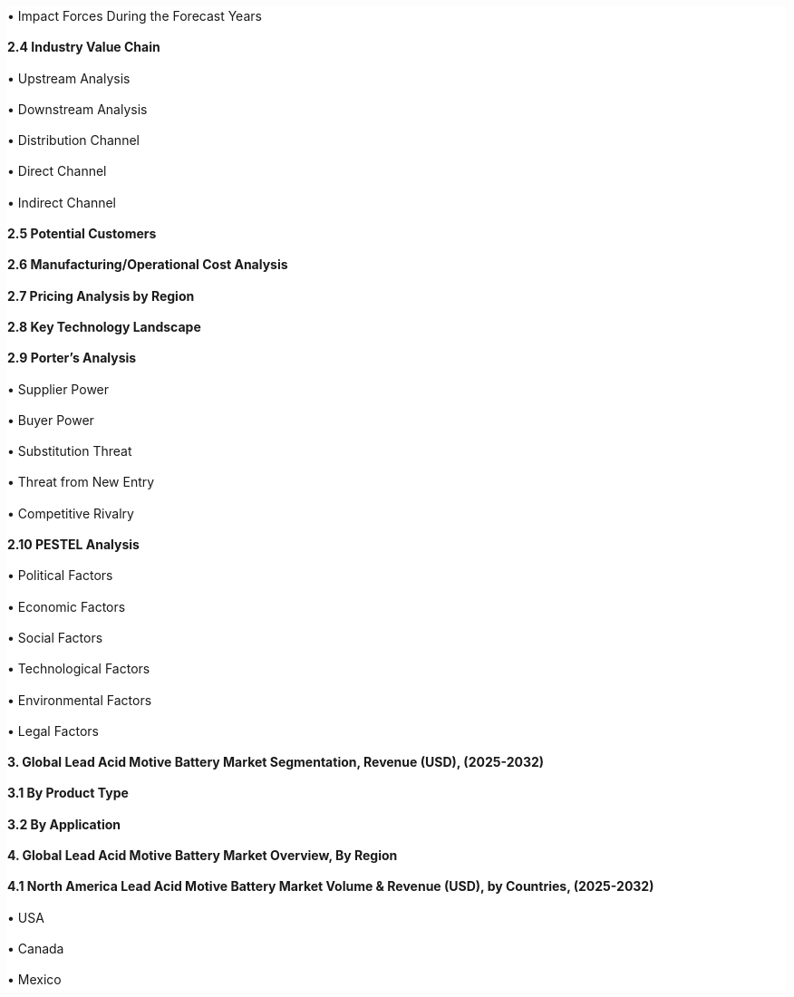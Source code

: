 • Impact Forces During the Forecast Years

<strong>2.4 Industry Value Chain</strong>

• Upstream Analysis

• Downstream Analysis

• Distribution Channel

• Direct Channel

• Indirect Channel

<strong>2.5 Potential Customers</strong>

<strong>2.6 Manufacturing/Operational Cost Analysis</strong>

<strong>2.7 Pricing Analysis by Region</strong>

<strong>2.8 Key Technology Landscape</strong>

<strong>2.9 Porter’s Analysis</strong>

• Supplier Power

• Buyer Power

• Substitution Threat

• Threat from New Entry

• Competitive Rivalry

<strong>2.10 PESTEL Analysis</strong>

• Political Factors

• Economic Factors

• Social Factors

• Technological Factors

• Environmental Factors

• Legal Factors

<strong>3. Global Lead Acid Motive Battery Market Segmentation, Revenue (USD), (2025-2032)</strong>

<strong>3.1 By Product Type</strong>

<strong>3.2 By Application</strong>

<strong>4. Global Lead Acid Motive Battery Market Overview, By Region</strong>

<strong>4.1 North America Lead Acid Motive Battery Market Volume &amp; Revenue (USD), by Countries, (2025-2032)</strong>

• USA

• Canada

• Mexico
